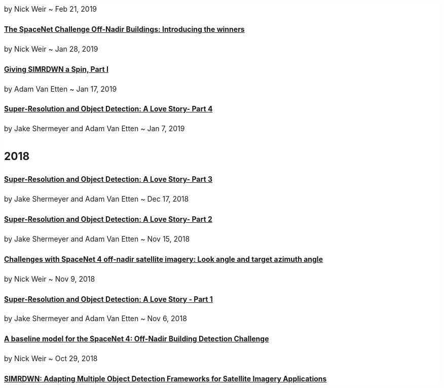 by Nick Weir ~ Feb 21, 2019

#### [The SpaceNet Challenge Off-Nadir Buildings: Introducing the winners](https://medium.com/the-downlinq/the-spacenet-challenge-off-nadir-buildings-introducing-the-winners-b60f2b700266)

by Nick Weir ~ Jan 28, 2019

#### [Giving SIMRDWN a Spin, Part I](https://medium.com/the-downlinq/giving-simrdwn-a-spin-part-i-7032d7bf120a)

by Adam Van Etten ~ Jan 17, 2019

#### [Super-Resolution and Object Detection: A Love Story- Part 4](https://medium.com/the-downlinq/super-resolution-and-object-detection-a-love-story-part-4-8ad971eef81e)

by Jake Shermeyer and Adam Van Etten ~ Jan 7, 2019

## 2018

#### [Super-Resolution and Object Detection: A Love Story- Part 3](https://medium.com/the-downlinq/super-resolution-and-object-detection-a-love-story-part-3-4f0b138c2764)

by Jake Shermeyer and Adam Van Etten ~ Dec 17, 2018

#### [Super-Resolution and Object Detection: A Love Story- Part 2](https://medium.com/the-downlinq/super-resolution-and-object-detection-a-love-story-part-2-6fbd2abba84b)

by Jake Shermeyer and Adam Van Etten ~ Nov 15, 2018

#### [Challenges with SpaceNet 4 off-nadir satellite imagery: Look angle and target azimuth angle](https://medium.com/the-downlinq/challenges-with-spacenet-4-off-nadir-satellite-imagery-look-angle-and-target-azimuth-angle-2402bc4c3cf6)

by Nick Weir ~ Nov 9, 2018

#### [Super-Resolution and Object Detection: A Love Story - Part 1](https://medium.com/the-downlinq/super-resolution-and-object-detection-a-love-story-part-1a-2f1e962e99dd)

by Jake Shermeyer and Adam Van Etten ~ Nov 6, 2018

#### [A baseline model for the SpaceNet 4: Off-Nadir Building Detection Challenge](https://medium.com/the-downlinq/a-baseline-model-for-the-spacenet-4-off-nadir-building-detection-challenge-6b7983312b4b)

by Nick Weir ~ Oct 29, 2018

#### [SIMRDWN: Adapting Multiple Object Detection Frameworks for Satellite Imagery Applications](https://medium.com/the-downlinq/simrdwn-adapting-multiple-object-detection-frameworks-for-satellite-imagery-applications-991dbf3d022b)
